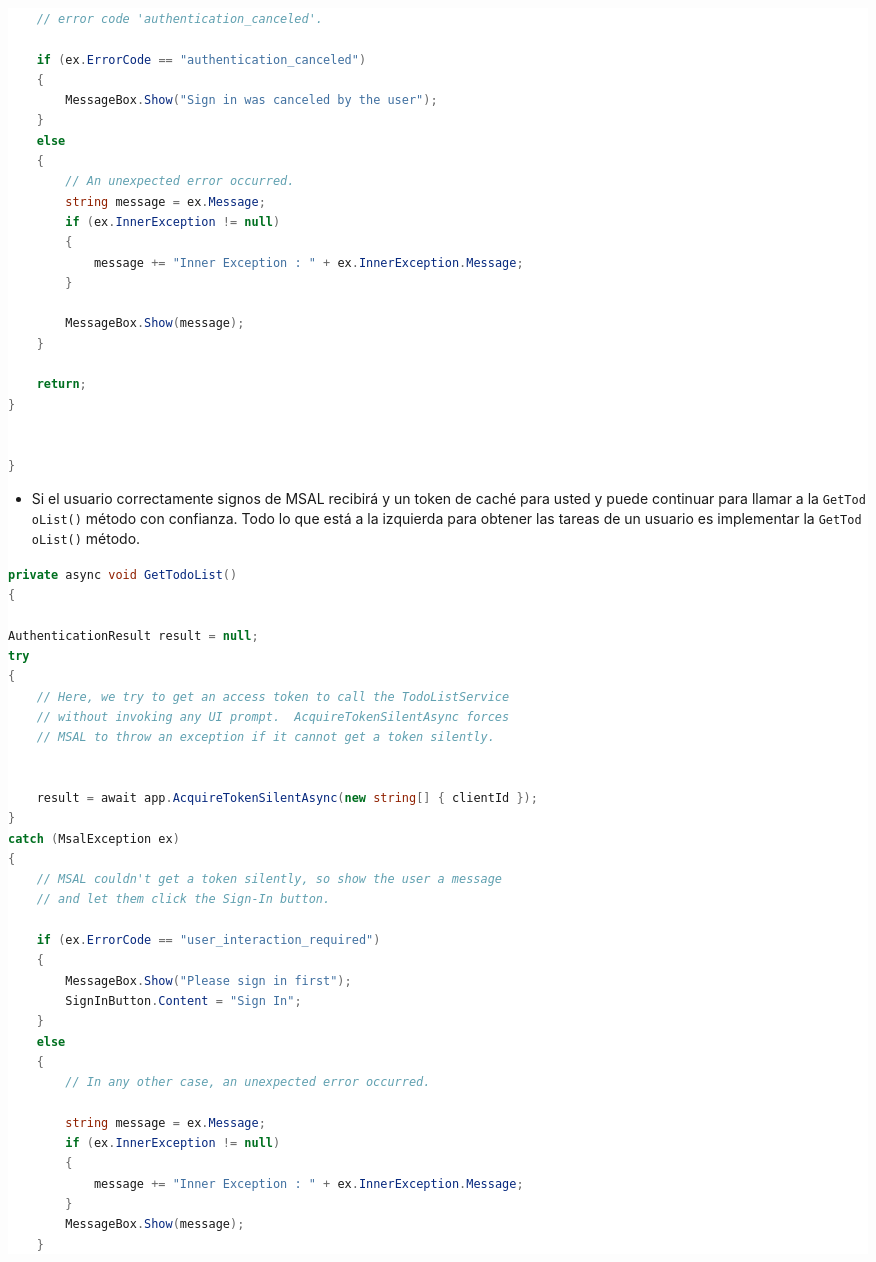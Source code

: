 ```C#
    // error code 'authentication_canceled'.

    if (ex.ErrorCode == "authentication_canceled")
    {
        MessageBox.Show("Sign in was canceled by the user");
    }
    else
    {
        // An unexpected error occurred.
        string message = ex.Message;
        if (ex.InnerException != null)
        {
            message += "Inner Exception : " + ex.InnerException.Message;
        }

        MessageBox.Show(message);
    }

    return;
}


}
```

- Si el usuario correctamente signos de MSAL recibirá y un token de caché para usted y puede continuar para llamar a la `GetTodoList()` método con confianza.  Todo lo que está a la izquierda para obtener las tareas de un usuario es implementar la `GetTodoList()` método.

```C#
private async void GetTodoList()
{

AuthenticationResult result = null;
try
{
    // Here, we try to get an access token to call the TodoListService
    // without invoking any UI prompt.  AcquireTokenSilentAsync forces
    // MSAL to throw an exception if it cannot get a token silently.


    result = await app.AcquireTokenSilentAsync(new string[] { clientId });
}
catch (MsalException ex)
{
    // MSAL couldn't get a token silently, so show the user a message
    // and let them click the Sign-In button.

    if (ex.ErrorCode == "user_interaction_required")
    {
        MessageBox.Show("Please sign in first");
        SignInButton.Content = "Sign In";
    }
    else
    {
        // In any other case, an unexpected error occurred.

        string message = ex.Message;
        if (ex.InnerException != null)
        {
            message += "Inner Exception : " + ex.InnerException.Message;
        }
        MessageBox.Show(message);
    }
```